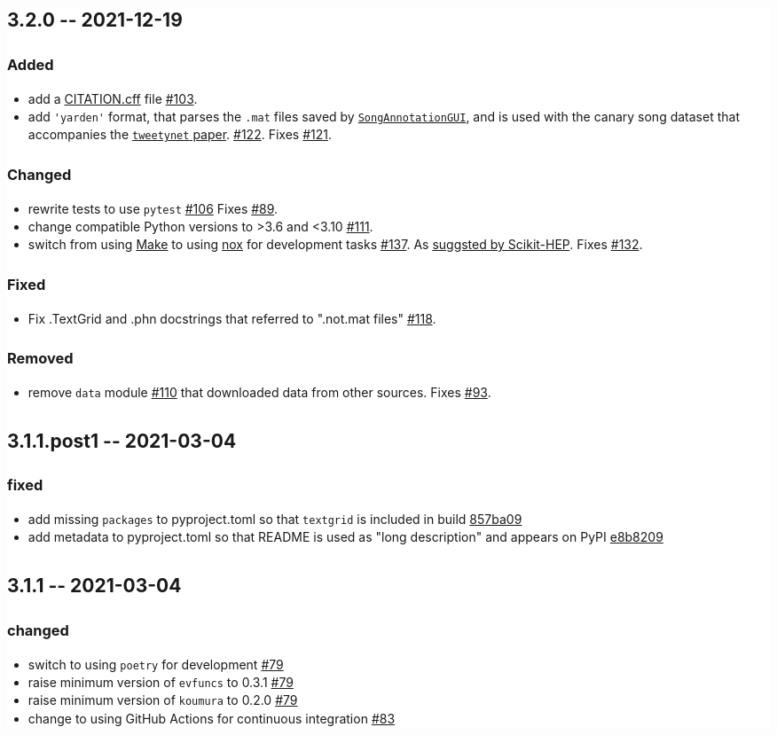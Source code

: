 ## 3.2.0 -- 2021-12-19
### Added
- add a [CITATION.cff](https://citation-file-format.github.io/) file
  [#103](https://github.com/NickleDave/vak/pull/103).
- add `'yarden'` format, that parses the `.mat` files saved by 
  [`SongAnnotationGUI`](https://github.com/yardencsGitHub/BirdSongBout/blob/master/helpers/GUI/README.md), 
  and is used with the canary song dataset that accompanies the 
  [`tweetynet` paper](https://github.com/yardencsGitHub/tweetynet).
  [#122](https://github.com/NickleDave/crowsetta/pull/122).
  Fixes [#121](https://github.com/NickleDave/crowsetta/issues/121).

### Changed
- rewrite tests to use `pytest` [#106](https://github.com/NickleDave/crowsetta/pull/106)
  Fixes [#89](https://github.com/NickleDave/crowsetta/issues/89).
- change compatible Python versions to >3.6 and <3.10
  [#111](https://github.com/NickleDave/crowsetta/pull/111).
- switch from using [Make](https://www.gnu.org/software/make/)
  to using [nox](https://nox.thea.codes/en/stable/) 
  for development tasks
  [#137](https://github.com/NickleDave/crowsetta/pull/137).
  As [suggsted by Scikit-HEP](https://scikit-hep.org/developer/tasks).
  Fixes [#132](https://github.com/NickleDave/crowsetta/issues/132).

### Fixed
- Fix .TextGrid and .phn docstrings that referred to ".not.mat files"
  [#118](https://github.com/NickleDave/crowsetta/pull/118).

### Removed
- remove `data` module [#110](https://github.com/NickleDave/crowsetta/pull/110) 
  that downloaded data from other sources.
  Fixes [#93](https://github.com/NickleDave/crowsetta/issues/93).

## 3.1.1.post1 -- 2021-03-04
### fixed
- add missing `packages` to pyproject.toml so that `textgrid` is included 
  in build
  [857ba09](https://github.com/NickleDave/crowsetta/commit/857ba097eedf45a38c33244fd7353bc7fdb48315)
- add metadata to pyproject.toml so that README is used as "long description" 
  and appears on PyPI
  [e8b8209](https://github.com/NickleDave/crowsetta/commit/e8b8209fff5a3aa530b7ef93b015c6b35c5615a5)

## 3.1.1 -- 2021-03-04
### changed
- switch to using `poetry` for development
  [#79](https://github.com/NickleDave/crowsetta/pull/79)
- raise minimum version of `evfuncs` to 0.3.1
  [#79](https://github.com/NickleDave/crowsetta/pull/79)
- raise minimum version of `koumura` to 0.2.0
  [#79](https://github.com/NickleDave/crowsetta/pull/79)
- change to using GitHub Actions for continuous integration
  [#83](https://github.com/NickleDave/crowsetta/pull/83)
